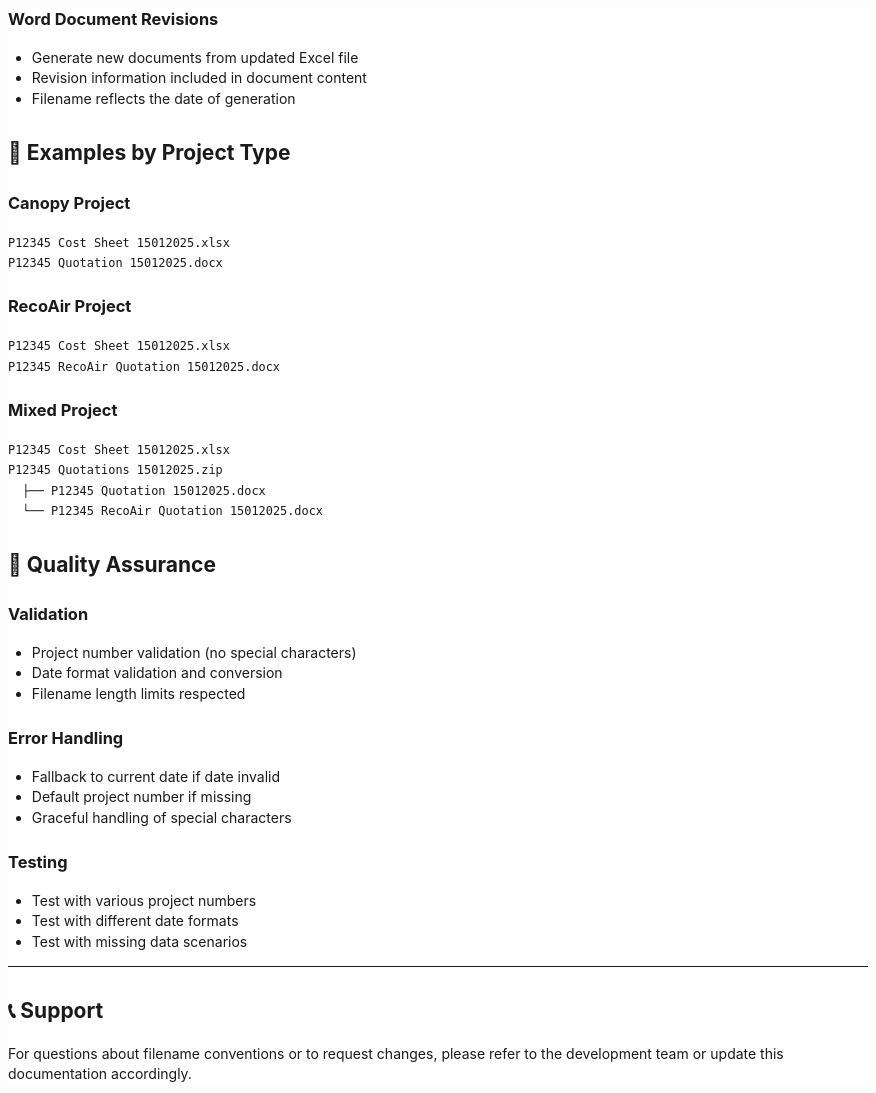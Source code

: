 ### Word Document Revisions

- Generate new documents from updated Excel file
- Revision information included in document content
- Filename reflects the date of generation

## 📝 Examples by Project Type

### Canopy Project

```
P12345 Cost Sheet 15012025.xlsx
P12345 Quotation 15012025.docx
```

### RecoAir Project

```
P12345 Cost Sheet 15012025.xlsx
P12345 RecoAir Quotation 15012025.docx
```

### Mixed Project

```
P12345 Cost Sheet 15012025.xlsx
P12345 Quotations 15012025.zip
  ├── P12345 Quotation 15012025.docx
  └── P12345 RecoAir Quotation 15012025.docx
```

## 🎯 Quality Assurance

### Validation

- Project number validation (no special characters)
- Date format validation and conversion
- Filename length limits respected

### Error Handling

- Fallback to current date if date invalid
- Default project number if missing
- Graceful handling of special characters

### Testing

- Test with various project numbers
- Test with different date formats
- Test with missing data scenarios

---

## 📞 Support

For questions about filename conventions or to request changes, please refer to the development team or update this documentation accordingly.
